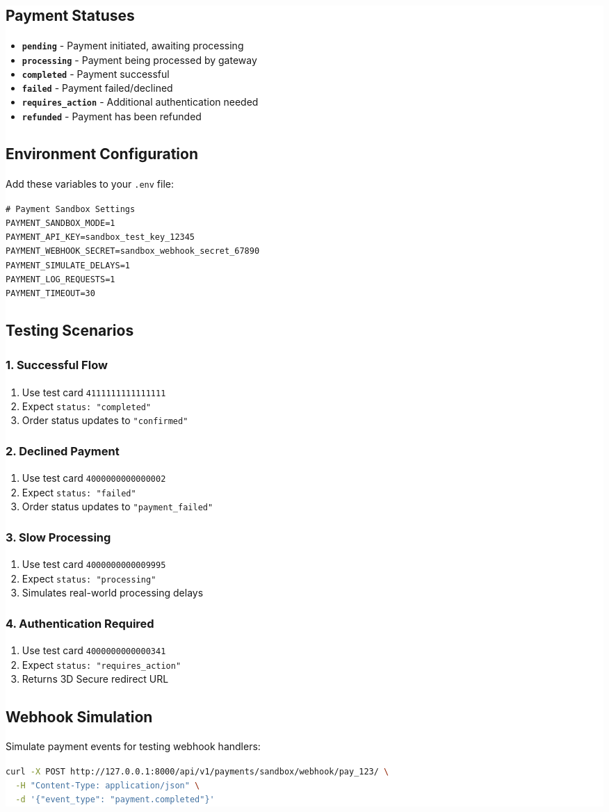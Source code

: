 ## Payment Statuses

- **`pending`** - Payment initiated, awaiting processing
- **`processing`** - Payment being processed by gateway
- **`completed`** - Payment successful
- **`failed`** - Payment failed/declined
- **`requires_action`** - Additional authentication needed
- **`refunded`** - Payment has been refunded

## Environment Configuration

Add these variables to your `.env` file:

```env
# Payment Sandbox Settings
PAYMENT_SANDBOX_MODE=1
PAYMENT_API_KEY=sandbox_test_key_12345
PAYMENT_WEBHOOK_SECRET=sandbox_webhook_secret_67890
PAYMENT_SIMULATE_DELAYS=1
PAYMENT_LOG_REQUESTS=1
PAYMENT_TIMEOUT=30
```

## Testing Scenarios

### 1. Successful Flow
1. Use test card `4111111111111111`
2. Expect `status: "completed"`
3. Order status updates to `"confirmed"`

### 2. Declined Payment
1. Use test card `4000000000000002`
2. Expect `status: "failed"`
3. Order status updates to `"payment_failed"`

### 3. Slow Processing
1. Use test card `4000000000009995`
2. Expect `status: "processing"`
3. Simulates real-world processing delays

### 4. Authentication Required
1. Use test card `4000000000000341`
2. Expect `status: "requires_action"`
3. Returns 3D Secure redirect URL

## Webhook Simulation

Simulate payment events for testing webhook handlers:

```bash
curl -X POST http://127.0.0.1:8000/api/v1/payments/sandbox/webhook/pay_123/ \
  -H "Content-Type: application/json" \
  -d '{"event_type": "payment.completed"}'
```
